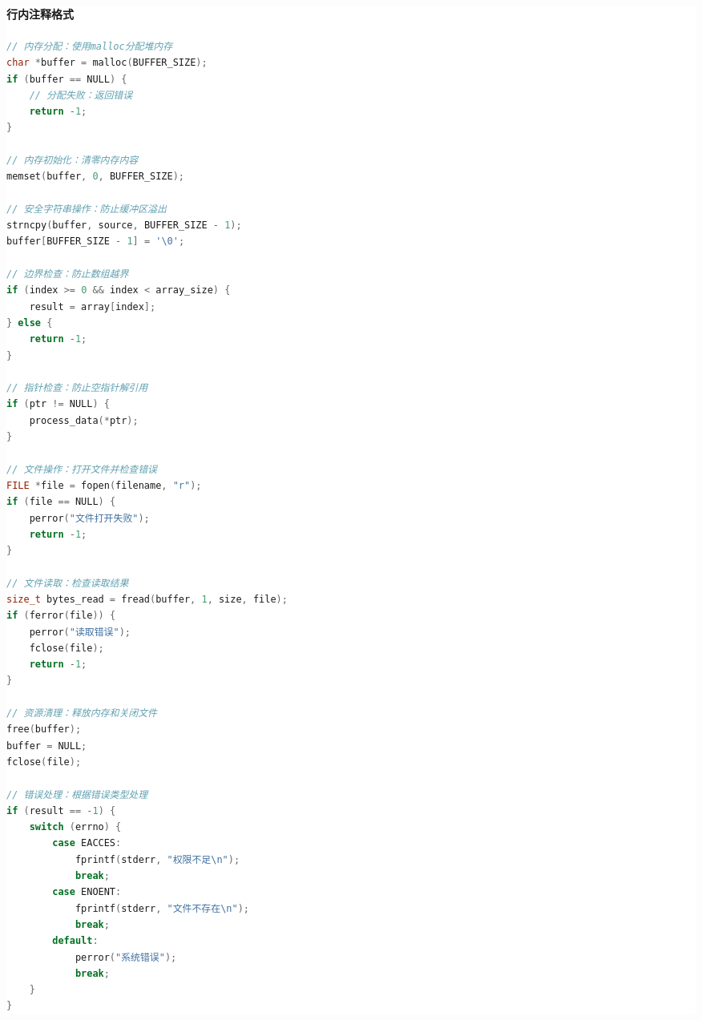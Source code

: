 #### 行内注释格式
```c
// 内存分配：使用malloc分配堆内存
char *buffer = malloc(BUFFER_SIZE);
if (buffer == NULL) {
    // 分配失败：返回错误
    return -1;
}

// 内存初始化：清零内存内容
memset(buffer, 0, BUFFER_SIZE);

// 安全字符串操作：防止缓冲区溢出
strncpy(buffer, source, BUFFER_SIZE - 1);
buffer[BUFFER_SIZE - 1] = '\0';

// 边界检查：防止数组越界
if (index >= 0 && index < array_size) {
    result = array[index];
} else {
    return -1;
}

// 指针检查：防止空指针解引用
if (ptr != NULL) {
    process_data(*ptr);
}

// 文件操作：打开文件并检查错误
FILE *file = fopen(filename, "r");
if (file == NULL) {
    perror("文件打开失败");
    return -1;
}

// 文件读取：检查读取结果
size_t bytes_read = fread(buffer, 1, size, file);
if (ferror(file)) {
    perror("读取错误");
    fclose(file);
    return -1;
}

// 资源清理：释放内存和关闭文件
free(buffer);
buffer = NULL;
fclose(file);

// 错误处理：根据错误类型处理
if (result == -1) {
    switch (errno) {
        case EACCES:
            fprintf(stderr, "权限不足\n");
            break;
        case ENOENT:
            fprintf(stderr, "文件不存在\n");
            break;
        default:
            perror("系统错误");
            break;
    }
}

```